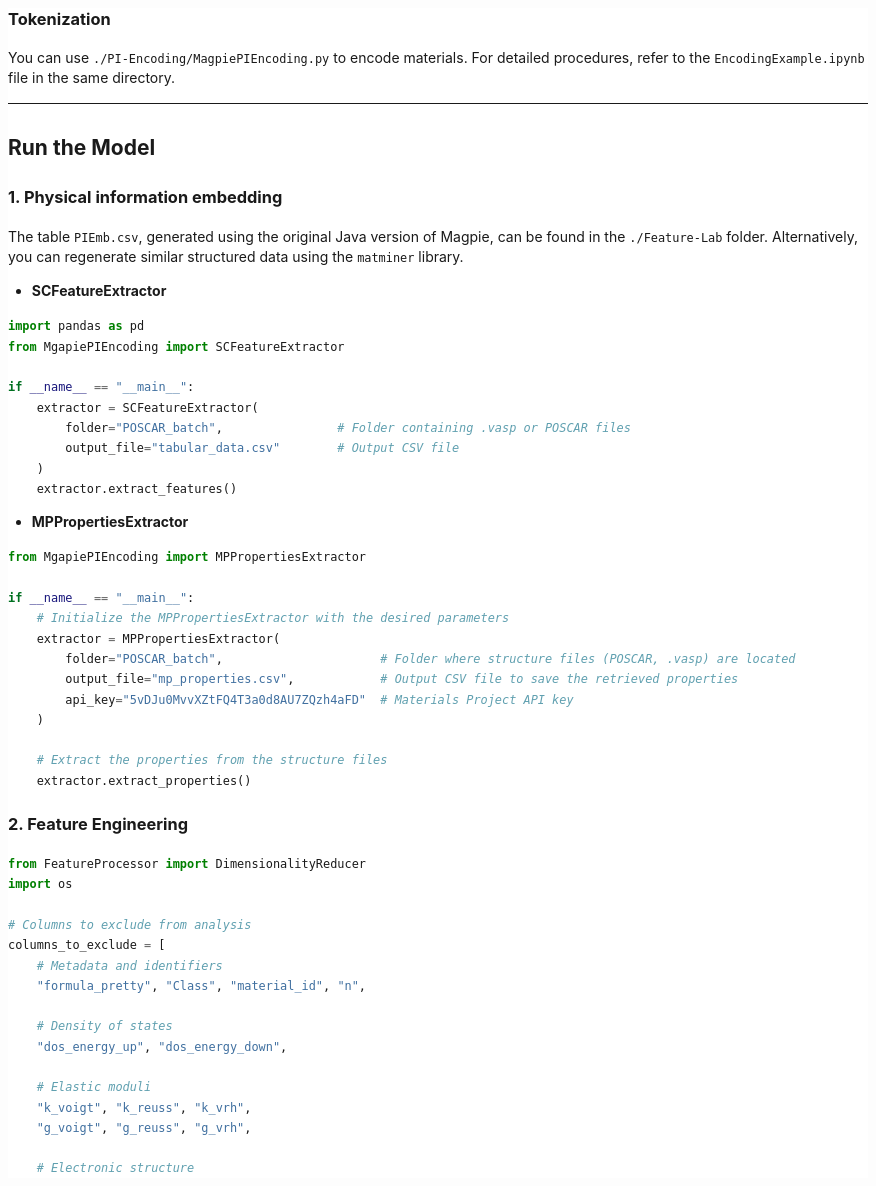 
### Tokenization

You can use `./PI-Encoding/MagpiePIEncoding.py` to encode materials. For detailed procedures, refer to the `EncodingExample.ipynb` file in the same directory.

---

## **Run the Model**

### 1. Physical information embedding
The table `PIEmb.csv`, generated using the original Java version of Magpie, can be found in the `./Feature-Lab` folder. Alternatively, you can regenerate similar structured data using the `matminer` library.

- **SCFeatureExtractor**
```python
import pandas as pd
from MgapiePIEncoding import SCFeatureExtractor

if __name__ == "__main__":
    extractor = SCFeatureExtractor(
        folder="POSCAR_batch",                # Folder containing .vasp or POSCAR files
        output_file="tabular_data.csv"        # Output CSV file
    )
    extractor.extract_features()
```
- **MPPropertiesExtractor**
```python
from MgapiePIEncoding import MPPropertiesExtractor

if __name__ == "__main__":
    # Initialize the MPPropertiesExtractor with the desired parameters
    extractor = MPPropertiesExtractor(
        folder="POSCAR_batch",                      # Folder where structure files (POSCAR, .vasp) are located
        output_file="mp_properties.csv",            # Output CSV file to save the retrieved properties
        api_key="5vDJu0MvvXZtFQ4T3a0d8AU7ZQzh4aFD"  # Materials Project API key
    )

    # Extract the properties from the structure files
    extractor.extract_properties()
```


### 2. Feature Engineering

```python
from FeatureProcessor import DimensionalityReducer
import os

# Columns to exclude from analysis
columns_to_exclude = [
    # Metadata and identifiers
    "formula_pretty", "Class", "material_id", "n",
    
    # Density of states
    "dos_energy_up", "dos_energy_down",
    
    # Elastic moduli
    "k_voigt", "k_reuss", "k_vrh",
    "g_voigt", "g_reuss", "g_vrh",
    
    # Electronic structure
```